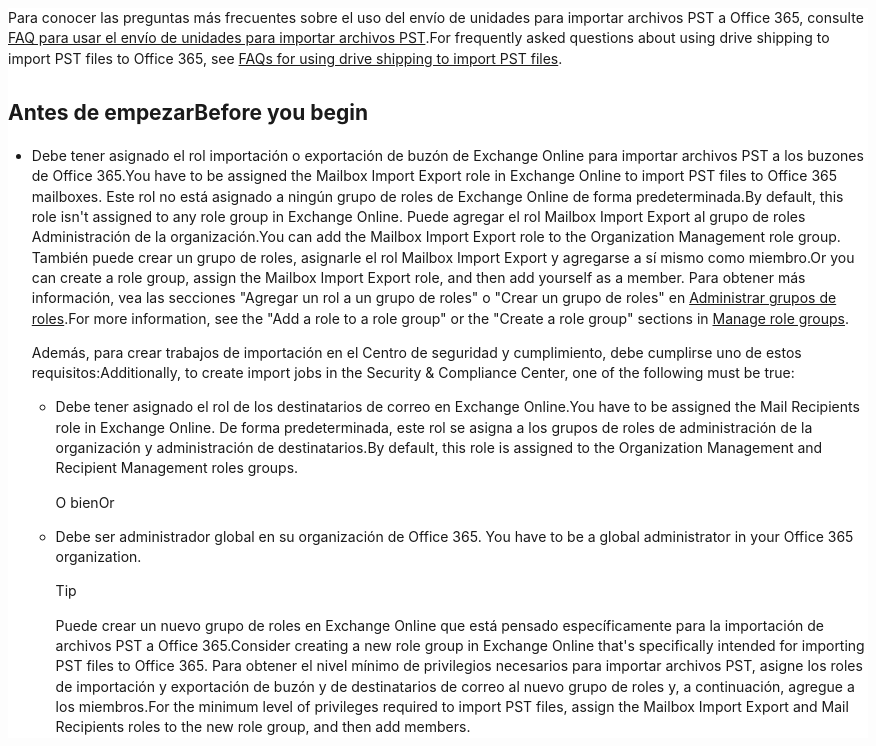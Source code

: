 <span data-ttu-id="25ee9-120">Para conocer las preguntas más frecuentes sobre el uso del envío de unidades para importar archivos PST a Office 365, consulte [FAQ para usar el envío de unidades para importar archivos PST](faqimporting-pst-files-to-office-365.md#using-drive-shipping-to-import-pst-files).</span><span class="sxs-lookup"><span data-stu-id="25ee9-120">For frequently asked questions about using drive shipping to import PST files to Office 365, see [FAQs for using drive shipping to import PST files](faqimporting-pst-files-to-office-365.md#using-drive-shipping-to-import-pst-files).</span></span> 
  
## <a name="before-you-begin"></a><span data-ttu-id="25ee9-121">Antes de empezar</span><span class="sxs-lookup"><span data-stu-id="25ee9-121">Before you begin</span></span>

- <span data-ttu-id="25ee9-122">Debe tener asignado el rol importación o exportación de buzón de Exchange Online para importar archivos PST a los buzones de Office 365.</span><span class="sxs-lookup"><span data-stu-id="25ee9-122">You have to be assigned the Mailbox Import Export role in Exchange Online to import PST files to Office 365 mailboxes.</span></span> <span data-ttu-id="25ee9-123">Este rol no está asignado a ningún grupo de roles de Exchange Online de forma predeterminada.</span><span class="sxs-lookup"><span data-stu-id="25ee9-123">By default, this role isn't assigned to any role group in Exchange Online.</span></span> <span data-ttu-id="25ee9-124">Puede agregar el rol Mailbox Import Export al grupo de roles Administración de la organización.</span><span class="sxs-lookup"><span data-stu-id="25ee9-124">You can add the Mailbox Import Export role to the Organization Management role group.</span></span> <span data-ttu-id="25ee9-125">También puede crear un grupo de roles, asignarle el rol Mailbox Import Export y agregarse a sí mismo como miembro.</span><span class="sxs-lookup"><span data-stu-id="25ee9-125">Or you can create a role group, assign the Mailbox Import Export role, and then add yourself as a member.</span></span> <span data-ttu-id="25ee9-126">Para obtener más información, vea las secciones "Agregar un rol a un grupo de roles" o "Crear un grupo de roles" en [Administrar grupos de roles](https://go.microsoft.com/fwlink/p/?LinkId=730688).</span><span class="sxs-lookup"><span data-stu-id="25ee9-126">For more information, see the "Add a role to a role group" or the "Create a role group" sections in [Manage role groups](https://go.microsoft.com/fwlink/p/?LinkId=730688).</span></span>
    
    <span data-ttu-id="25ee9-127">Además, para crear trabajos de importación en el Centro de seguridad y cumplimiento, debe cumplirse uno de estos requisitos:</span><span class="sxs-lookup"><span data-stu-id="25ee9-127">Additionally, to create import jobs in the Security & Compliance Center, one of the following must be true:</span></span>
    
  - <span data-ttu-id="25ee9-128">Debe tener asignado el rol de los destinatarios de correo en Exchange Online.</span><span class="sxs-lookup"><span data-stu-id="25ee9-128">You have to be assigned the Mail Recipients role in Exchange Online.</span></span> <span data-ttu-id="25ee9-129">De forma predeterminada, este rol se asigna a los grupos de roles de administración de la organización y administración de destinatarios.</span><span class="sxs-lookup"><span data-stu-id="25ee9-129">By default, this role is assigned to the Organization Management and Recipient Management roles groups.</span></span>
    
    <span data-ttu-id="25ee9-130">O bien</span><span class="sxs-lookup"><span data-stu-id="25ee9-130">Or</span></span>
    
  - <span data-ttu-id="25ee9-131">Debe ser administrador global en su organización de Office 365. </span><span class="sxs-lookup"><span data-stu-id="25ee9-131">You have to be a global administrator in your Office 365 organization.</span></span>
    
    > [!TIP]
    > <span data-ttu-id="25ee9-132">Puede crear un nuevo grupo de roles en Exchange Online que está pensado específicamente para la importación de archivos PST a Office 365.</span><span class="sxs-lookup"><span data-stu-id="25ee9-132">Consider creating a new role group in Exchange Online that's specifically intended for importing PST files to Office 365.</span></span> <span data-ttu-id="25ee9-133">Para obtener el nivel mínimo de privilegios necesarios para importar archivos PST, asigne los roles de importación y exportación de buzón y de destinatarios de correo al nuevo grupo de roles y, a continuación, agregue a los miembros.</span><span class="sxs-lookup"><span data-stu-id="25ee9-133">For the minimum level of privileges required to import PST files, assign the Mailbox Import Export and Mail Recipients roles to the new role group, and then add members.</span></span> 
  